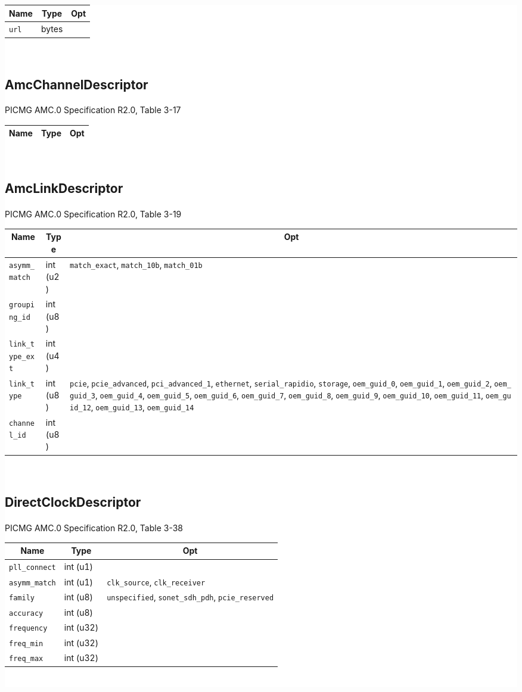 |Name                                    |Type                |Opt                           
|----------------------------------------|--------------------|------------------------------|
|`url`                                   |bytes               |                              |

<br>


## AmcChannelDescriptor
PICMG AMC.0 Specification R2.0, Table 3-17

|Name                                    |Type                |Opt                           
|----------------------------------------|--------------------|------------------------------|

<br>


## AmcLinkDescriptor
PICMG AMC.0 Specification R2.0, Table 3-19

|Name                                    |Type                |Opt                           
|----------------------------------------|--------------------|------------------------------|
|`asymm_match`                           |int (u2)            |`match_exact`, `match_10b`, `match_01b`|
|`grouping_id`                           |int (u8)            |                              |
|`link_type_ext`                         |int (u4)            |                              |
|`link_type`                             |int (u8)            |`pcie`, `pcie_advanced`, `pci_advanced_1`, `ethernet`, `serial_rapidio`, `storage`, `oem_guid_0`, `oem_guid_1`, `oem_guid_2`, `oem_guid_3`, `oem_guid_4`, `oem_guid_5`, `oem_guid_6`, `oem_guid_7`, `oem_guid_8`, `oem_guid_9`, `oem_guid_10`, `oem_guid_11`, `oem_guid_12`, `oem_guid_13`, `oem_guid_14`|
|`channel_id`                            |int (u8)            |                              |

<br>


## DirectClockDescriptor
PICMG AMC.0 Specification R2.0, Table 3-38

|Name                                    |Type                |Opt                           
|----------------------------------------|--------------------|------------------------------|
|`pll_connect`                           |int (u1)            |                              |
|`asymm_match`                           |int (u1)            |`clk_source`, `clk_receiver`  |
|`family`                                |int (u8)            |`unspecified`, `sonet_sdh_pdh`, `pcie_reserved`|
|`accuracy`                              |int (u8)            |                              |
|`frequency`                             |int (u32)           |                              |
|`freq_min`                              |int (u32)           |                              |
|`freq_max`                              |int (u32)           |                              |

<br>
